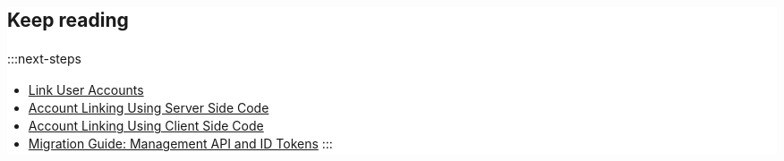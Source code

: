 ## Keep reading

:::next-steps
- [Link User Accounts](/link-accounts)
- [Account Linking Using Server Side Code](/link-accounts/suggested-linking)
- [Account Linking Using Client Side Code](/link-accounts/user-initiated-linking)
- [Migration Guide: Management API and ID Tokens](/migrations/guides/calling-api-with-idtokens)
:::
